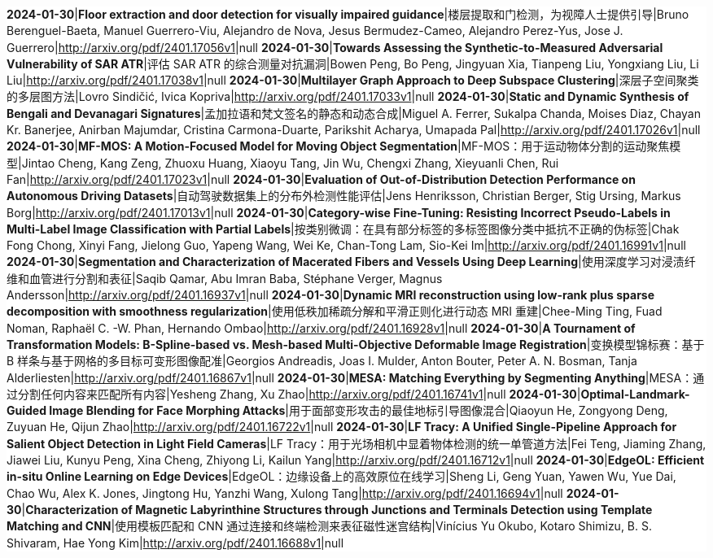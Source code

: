 **2024-01-30**|**Floor extraction and door detection for visually impaired guidance**|楼层提取和门检测，为视障人士提供引导|Bruno Berenguel-Baeta, Manuel Guerrero-Viu, Alejandro de Nova, Jesus Bermudez-Cameo, Alejandro Perez-Yus, Jose J. Guerrero|<http://arxiv.org/pdf/2401.17056v1>|null
**2024-01-30**|**Towards Assessing the Synthetic-to-Measured Adversarial Vulnerability of SAR ATR**|评估 SAR ATR 的综合测量对抗漏洞|Bowen Peng, Bo Peng, Jingyuan Xia, Tianpeng Liu, Yongxiang Liu, Li Liu|<http://arxiv.org/pdf/2401.17038v1>|null
**2024-01-30**|**Multilayer Graph Approach to Deep Subspace Clustering**|深层子空间聚类的多层图方法|Lovro Sindičić, Ivica Kopriva|<http://arxiv.org/pdf/2401.17033v1>|null
**2024-01-30**|**Static and Dynamic Synthesis of Bengali and Devanagari Signatures**|孟加拉语和梵文签名的静态和动态合成|Miguel A. Ferrer, Sukalpa Chanda, Moises Diaz, Chayan Kr. Banerjee, Anirban Majumdar, Cristina Carmona-Duarte, Parikshit Acharya, Umapada Pal|<http://arxiv.org/pdf/2401.17026v1>|null
**2024-01-30**|**MF-MOS: A Motion-Focused Model for Moving Object Segmentation**|MF-MOS：用于运动物体分割的运动聚焦模型|Jintao Cheng, Kang Zeng, Zhuoxu Huang, Xiaoyu Tang, Jin Wu, Chengxi Zhang, Xieyuanli Chen, Rui Fan|<http://arxiv.org/pdf/2401.17023v1>|null
**2024-01-30**|**Evaluation of Out-of-Distribution Detection Performance on Autonomous Driving Datasets**|自动驾驶数据集上的分布外检测性能评估|Jens Henriksson, Christian Berger, Stig Ursing, Markus Borg|<http://arxiv.org/pdf/2401.17013v1>|null
**2024-01-30**|**Category-wise Fine-Tuning: Resisting Incorrect Pseudo-Labels in Multi-Label Image Classification with Partial Labels**|按类别微调：在具有部分标签的多标签图像分类中抵抗不正确的伪标签|Chak Fong Chong, Xinyi Fang, Jielong Guo, Yapeng Wang, Wei Ke, Chan-Tong Lam, Sio-Kei Im|<http://arxiv.org/pdf/2401.16991v1>|null
**2024-01-30**|**Segmentation and Characterization of Macerated Fibers and Vessels Using Deep Learning**|使用深度学习对浸渍纤维和血管进行分割和表征|Saqib Qamar, Abu Imran Baba, Stéphane Verger, Magnus Andersson|<http://arxiv.org/pdf/2401.16937v1>|null
**2024-01-30**|**Dynamic MRI reconstruction using low-rank plus sparse decomposition with smoothness regularization**|使用低秩加稀疏分解和平滑正则化进行动态 MRI 重建|Chee-Ming Ting, Fuad Noman, Raphaël C. -W. Phan, Hernando Ombao|<http://arxiv.org/pdf/2401.16928v1>|null
**2024-01-30**|**A Tournament of Transformation Models: B-Spline-based vs. Mesh-based Multi-Objective Deformable Image Registration**|变换模型锦标赛：基于 B 样条与基于网格的多目标可变形图像配准|Georgios Andreadis, Joas I. Mulder, Anton Bouter, Peter A. N. Bosman, Tanja Alderliesten|<http://arxiv.org/pdf/2401.16867v1>|null
**2024-01-30**|**MESA: Matching Everything by Segmenting Anything**|MESA：通过分割任何内容来匹配所有内容|Yesheng Zhang, Xu Zhao|<http://arxiv.org/pdf/2401.16741v1>|null
**2024-01-30**|**Optimal-Landmark-Guided Image Blending for Face Morphing Attacks**|用于面部变形攻击的最佳地标引导图像混合|Qiaoyun He, Zongyong Deng, Zuyuan He, Qijun Zhao|<http://arxiv.org/pdf/2401.16722v1>|null
**2024-01-30**|**LF Tracy: A Unified Single-Pipeline Approach for Salient Object Detection in Light Field Cameras**|LF Tracy：用于光场相机中显着物体检测的统一单管道方法|Fei Teng, Jiaming Zhang, Jiawei Liu, Kunyu Peng, Xina Cheng, Zhiyong Li, Kailun Yang|<http://arxiv.org/pdf/2401.16712v1>|null
**2024-01-30**|**EdgeOL: Efficient in-situ Online Learning on Edge Devices**|EdgeOL：边缘设备上的高效原位在线学习|Sheng Li, Geng Yuan, Yawen Wu, Yue Dai, Chao Wu, Alex K. Jones, Jingtong Hu, Yanzhi Wang, Xulong Tang|<http://arxiv.org/pdf/2401.16694v1>|null
**2024-01-30**|**Characterization of Magnetic Labyrinthine Structures through Junctions and Terminals Detection using Template Matching and CNN**|使用模板匹配和 CNN 通过连接和终端检测来表征磁性迷宫结构|Vinícius Yu Okubo, Kotaro Shimizu, B. S. Shivaram, Hae Yong Kim|<http://arxiv.org/pdf/2401.16688v1>|null

